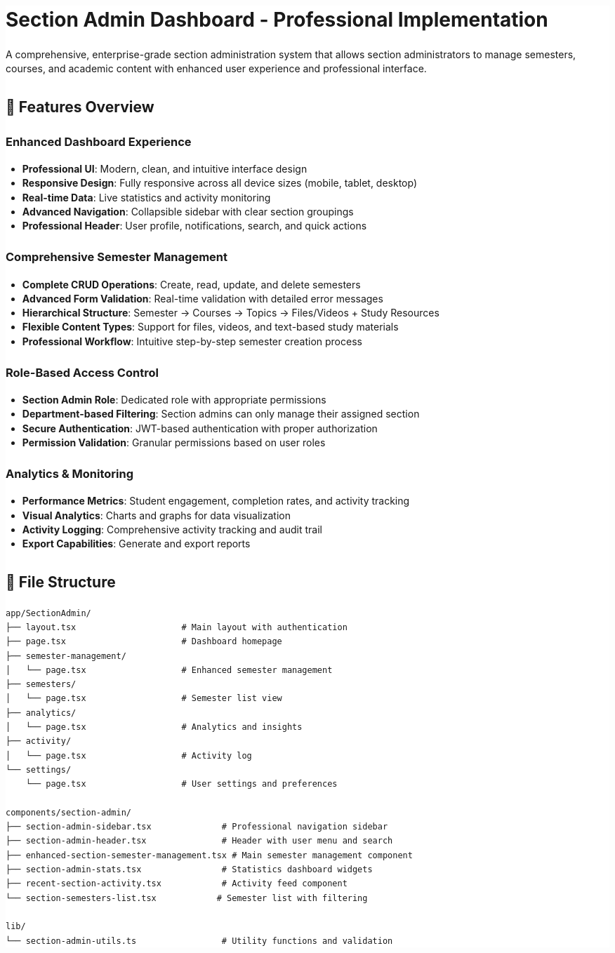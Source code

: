 # Section Admin Dashboard - Professional Implementation

A comprehensive, enterprise-grade section administration system that allows section administrators to manage semesters, courses, and academic content with enhanced user experience and professional interface.

## 🚀 Features Overview

### Enhanced Dashboard Experience
- **Professional UI**: Modern, clean, and intuitive interface design
- **Responsive Design**: Fully responsive across all device sizes (mobile, tablet, desktop)
- **Real-time Data**: Live statistics and activity monitoring
- **Advanced Navigation**: Collapsible sidebar with clear section groupings
- **Professional Header**: User profile, notifications, search, and quick actions

### Comprehensive Semester Management
- **Complete CRUD Operations**: Create, read, update, and delete semesters
- **Advanced Form Validation**: Real-time validation with detailed error messages
- **Hierarchical Structure**: Semester → Courses → Topics → Files/Videos + Study Resources
- **Flexible Content Types**: Support for files, videos, and text-based study materials
- **Professional Workflow**: Intuitive step-by-step semester creation process

### Role-Based Access Control
- **Section Admin Role**: Dedicated role with appropriate permissions
- **Department-based Filtering**: Section admins can only manage their assigned section
- **Secure Authentication**: JWT-based authentication with proper authorization
- **Permission Validation**: Granular permissions based on user roles

### Analytics & Monitoring
- **Performance Metrics**: Student engagement, completion rates, and activity tracking
- **Visual Analytics**: Charts and graphs for data visualization
- **Activity Logging**: Comprehensive activity tracking and audit trail
- **Export Capabilities**: Generate and export reports

## 📁 File Structure

```
app/SectionAdmin/
├── layout.tsx                     # Main layout with authentication
├── page.tsx                       # Dashboard homepage
├── semester-management/
│   └── page.tsx                   # Enhanced semester management
├── semesters/
│   └── page.tsx                   # Semester list view
├── analytics/
│   └── page.tsx                   # Analytics and insights
├── activity/
│   └── page.tsx                   # Activity log
└── settings/
    └── page.tsx                   # User settings and preferences

components/section-admin/
├── section-admin-sidebar.tsx              # Professional navigation sidebar
├── section-admin-header.tsx               # Header with user menu and search
├── enhanced-section-semester-management.tsx # Main semester management component
├── section-admin-stats.tsx                # Statistics dashboard widgets
├── recent-section-activity.tsx            # Activity feed component
└── section-semesters-list.tsx            # Semester list with filtering

lib/
└── section-admin-utils.ts                 # Utility functions and validation
```
